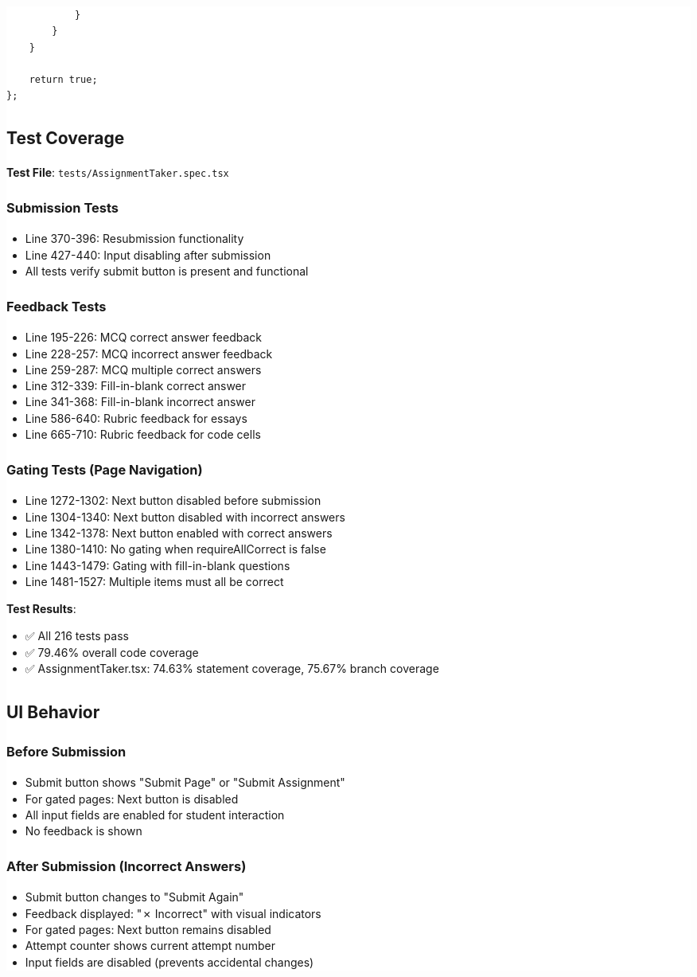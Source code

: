 ```tsx
            }
        }
    }
    
    return true;
};
```

## Test Coverage

**Test File**: `tests/AssignmentTaker.spec.tsx`

### Submission Tests
- Line 370-396: Resubmission functionality
- Line 427-440: Input disabling after submission
- All tests verify submit button is present and functional

### Feedback Tests
- Line 195-226: MCQ correct answer feedback
- Line 228-257: MCQ incorrect answer feedback  
- Line 259-287: MCQ multiple correct answers
- Line 312-339: Fill-in-blank correct answer
- Line 341-368: Fill-in-blank incorrect answer
- Line 586-640: Rubric feedback for essays
- Line 665-710: Rubric feedback for code cells

### Gating Tests (Page Navigation)
- Line 1272-1302: Next button disabled before submission
- Line 1304-1340: Next button disabled with incorrect answers
- Line 1342-1378: Next button enabled with correct answers
- Line 1380-1410: No gating when requireAllCorrect is false
- Line 1443-1479: Gating with fill-in-blank questions
- Line 1481-1527: Multiple items must all be correct

**Test Results**:
- ✅ All 216 tests pass
- ✅ 79.46% overall code coverage
- ✅ AssignmentTaker.tsx: 74.63% statement coverage, 75.67% branch coverage

## UI Behavior

### Before Submission
- Submit button shows "Submit Page" or "Submit Assignment"
- For gated pages: Next button is disabled
- All input fields are enabled for student interaction
- No feedback is shown

### After Submission (Incorrect Answers)
- Submit button changes to "Submit Again"
- Feedback displayed: "✗ Incorrect" with visual indicators
- For gated pages: Next button remains disabled
- Attempt counter shows current attempt number
- Input fields are disabled (prevents accidental changes)
